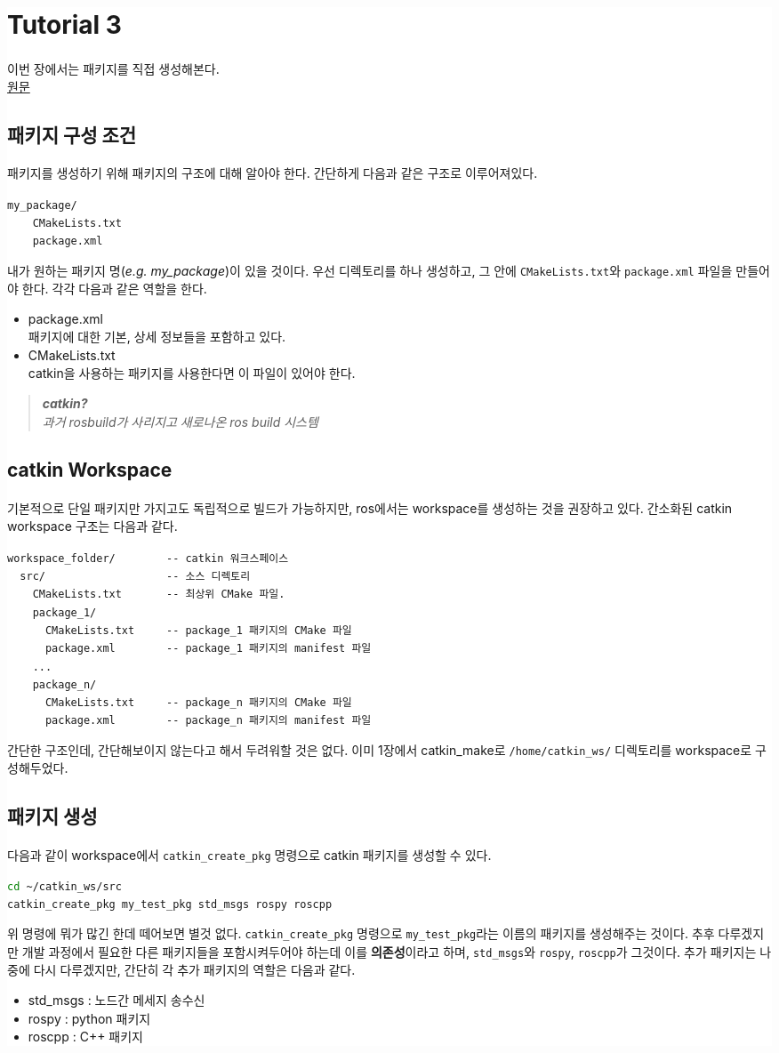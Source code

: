 # Tutorial 3
이번 장에서는 패키지를 직접 생성해본다.  
[원문](http://wiki.ros.org/ROS/Tutorials/CreatingPackage)

## 패키지 구성 조건
패키지를 생성하기 위해 패키지의 구조에 대해 알아야 한다. 간단하게 다음과 같은 구조로 이루어져있다.
```
my_package/
    CMakeLists.txt
    package.xml
```
내가 원하는 패키지 명(*e.g. my_package*)이 있을 것이다. 우선 디렉토리를 하나 생성하고, 그 안에 `CMakeLists.txt`와 `package.xml` 파일을 만들어야 한다. 각각 다음과 같은 역할을 한다.
- package.xml  
    패키지에 대한 기본, 상세 정보들을 포함하고 있다.
- CMakeLists.txt  
    catkin을 사용하는 패키지를 사용한다면 이 파일이 있어야 한다.

> ***catkin?***  
> *과거 rosbuild가 사리지고 새로나온 ros build 시스템*

## catkin Workspace
기본적으로 단일 패키지만 가지고도 독립적으로 빌드가 가능하지만, ros에서는 workspace를 생성하는 것을 권장하고 있다. 간소화된 catkin workspace 구조는 다음과 같다.
```
workspace_folder/        -- catkin 워크스페이스
  src/                   -- 소스 디렉토리
    CMakeLists.txt       -- 최상위 CMake 파일.
    package_1/
      CMakeLists.txt     -- package_1 패키지의 CMake 파일 
      package.xml        -- package_1 패키지의 manifest 파일
    ...
    package_n/
      CMakeLists.txt     -- package_n 패키지의 CMake 파일 
      package.xml        -- package_n 패키지의 manifest 파일
```
간단한 구조인데, 간단해보이지 않는다고 해서 두려워할 것은 없다. 이미 1장에서 catkin_make로 `/home/catkin_ws/` 디렉토리를 workspace로 구성해두었다.

## 패키지 생성
다음과 같이 workspace에서 `catkin_create_pkg` 명령으로 catkin 패키지를 생성할 수 있다.
``` bash
cd ~/catkin_ws/src
catkin_create_pkg my_test_pkg std_msgs rospy roscpp
```
위 명령에 뭐가 많긴 한데 떼어보면 별것 없다. `catkin_create_pkg` 명령으로 `my_test_pkg`라는 이름의 패키지를 생성해주는 것이다. 추후 다루겠지만 개발 과정에서 필요한 다른 패키지들을 포함시켜두어야 하는데 이를 **의존성**이라고 하며, `std_msgs`와 `rospy`, `roscpp`가 그것이다. 추가 패키지는 나중에 다시 다루겠지만, 간단히 각 추가 패키지의 역할은 다음과 같다.
- std_msgs : 노드간 메세지 송수신
- rospy : python 패키지
- roscpp : C++ 패키지

